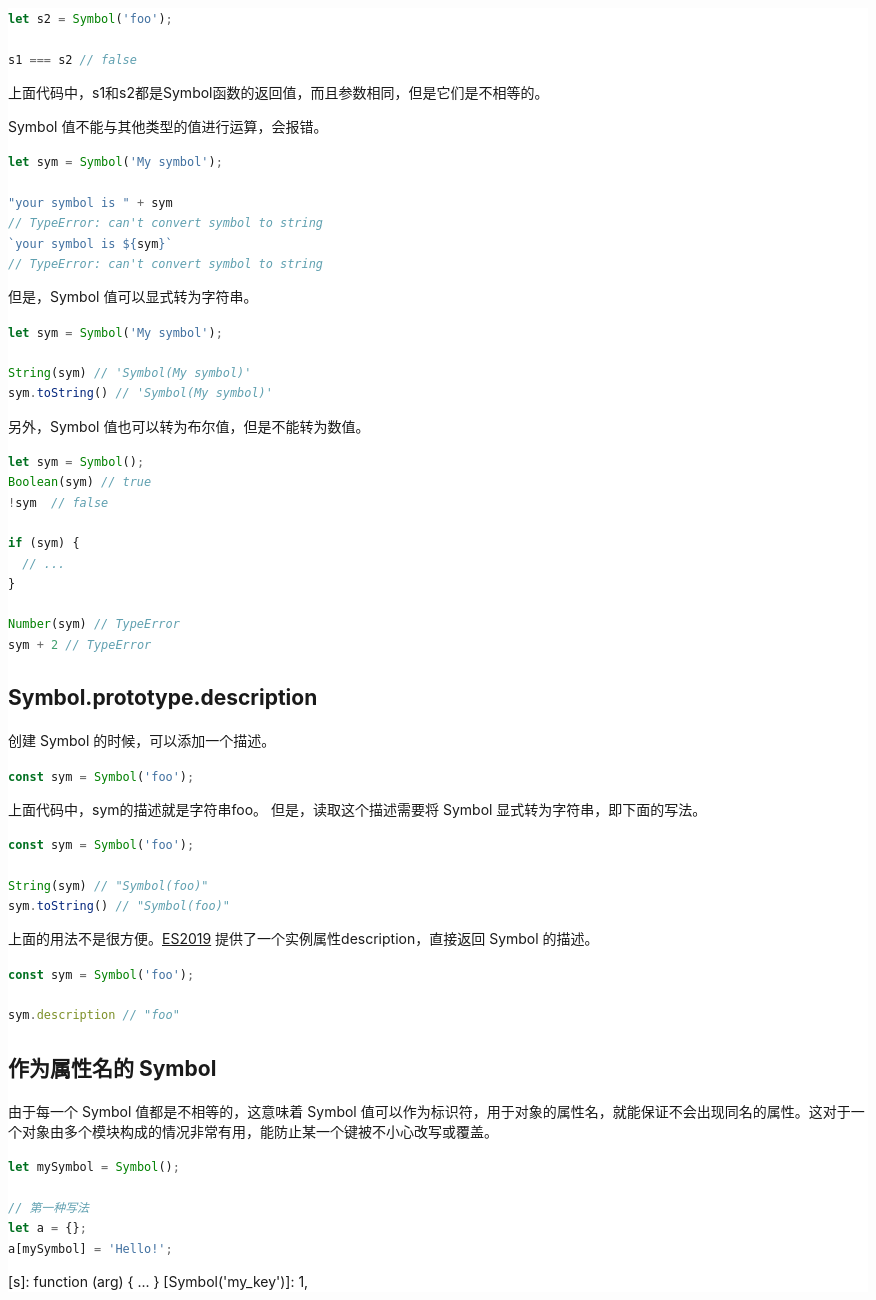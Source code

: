 ```javascript
let s2 = Symbol('foo');

s1 === s2 // false
```
上面代码中，s1和s2都是Symbol函数的返回值，而且参数相同，但是它们是不相等的。

Symbol 值不能与其他类型的值进行运算，会报错。
```javascript
let sym = Symbol('My symbol');

"your symbol is " + sym
// TypeError: can't convert symbol to string
`your symbol is ${sym}`
// TypeError: can't convert symbol to string
```
但是，Symbol 值可以显式转为字符串。
```javascript
let sym = Symbol('My symbol');

String(sym) // 'Symbol(My symbol)'
sym.toString() // 'Symbol(My symbol)'
```
另外，Symbol 值也可以转为布尔值，但是不能转为数值。
```javascript
let sym = Symbol();
Boolean(sym) // true
!sym  // false

if (sym) {
  // ...
}

Number(sym) // TypeError
sym + 2 // TypeError
```
## Symbol.prototype.description
创建 Symbol 的时候，可以添加一个描述。
```javascript
const sym = Symbol('foo'); 
```
上面代码中，sym的描述就是字符串foo。
但是，读取这个描述需要将 Symbol 显式转为字符串，即下面的写法。
```javascript
const sym = Symbol('foo'); 

String(sym) // "Symbol(foo)" 
sym.toString() // "Symbol(foo)" 
```
上面的用法不是很方便。[ES2019](https://github.com/tc39/proposal-Symbol-description) 提供了一个实例属性description，直接返回 Symbol 的描述。
```javascript
const sym = Symbol('foo'); 

sym.description // "foo" 
```
## 作为属性名的 Symbol
由于每一个 Symbol 值都是不相等的，这意味着 Symbol 值可以作为标识符，用于对象的属性名，就能保证不会出现同名的属性。这对于一个对象由多个模块构成的情况非常有用，能防止某一个键被不小心改写或覆盖。
```javascript
let mySymbol = Symbol();

// 第一种写法
let a = {};
a[mySymbol] = 'Hello!';
```

  [mySymbol]: 'Hello!'
  [s]: function (arg) { ... }
  [Symbol('my_key')]: 1,